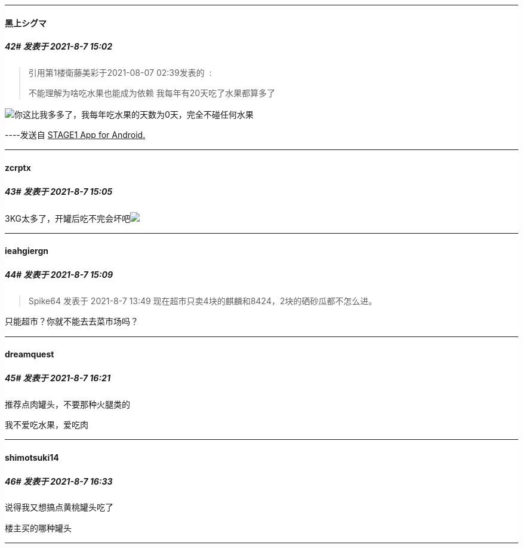
*****

####  黑上シグマ  
##### 42#       发表于 2021-8-7 15:02


<blockquote>引用第1楼衛藤美彩于2021-08-07 02:39发表的  :

不能理解为啥吃水果也能成为依赖 我每年有20天吃了水果都算多了</blockquote>
<img src="https://static.saraba1st.com/image/smiley/face2017/067.png" referrerpolicy="no-referrer">你这比我多多了，我每年吃水果的天数为0天，完全不碰任何水果


----发送自 [STAGE1 App for Android.](http://stage1.5j4m.com/?1.37)


*****

####  zcrptx  
##### 43#       发表于 2021-8-7 15:05


3KG太多了，开罐后吃不完会坏吧<img src="https://static.saraba1st.com/image/smiley/face2017/003.png" referrerpolicy="no-referrer">


*****

####  ieahgiergn  
##### 44#       发表于 2021-8-7 15:09


<blockquote>Spike64 发表于 2021-8-7 13:49
现在超市只卖4块的麒麟和8424，2块的硒砂瓜都不怎么进。</blockquote>
只能超市？你就不能去去菜市场吗？


*****

####  dreamquest  
##### 45#       发表于 2021-8-7 16:21


推荐点肉罐头，不要那种火腿类的

我不爱吃水果，爱吃肉


*****

####  shimotsuki14  
##### 46#       发表于 2021-8-7 16:33


说得我又想搞点黄桃罐头吃了

楼主买的哪种罐头


*****
